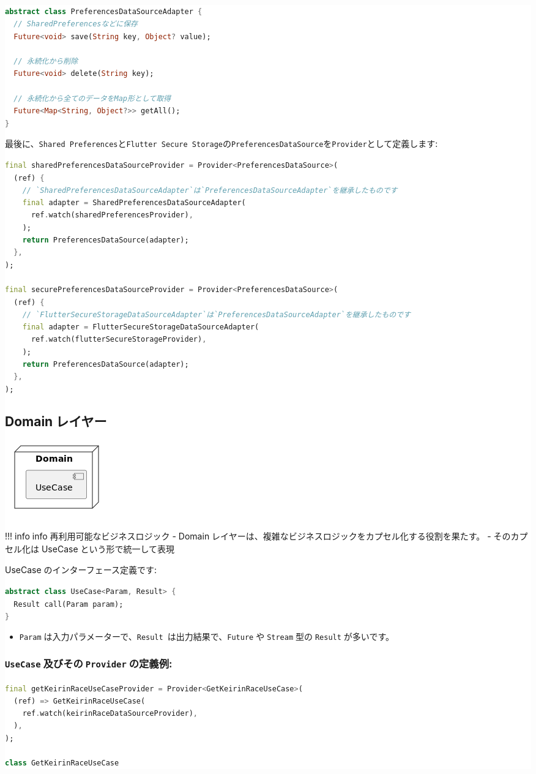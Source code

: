 ```dart
abstract class PreferencesDataSourceAdapter {
  // SharedPreferencesなどに保存
  Future<void> save(String key, Object? value);

  // 永続化から削除
  Future<void> delete(String key);

  // 永続化から全てのデータをMap形として取得
  Future<Map<String, Object?>> getAll();
}
```
最後に、`Shared Preferences`と`Flutter Secure Storage`の`PreferencesDataSource`を`Provider`として定義します:
```dart
final sharedPreferencesDataSourceProvider = Provider<PreferencesDataSource>(
  (ref) {
    // `SharedPreferencesDataSourceAdapter`は`PreferencesDataSourceAdapter`を継承したものです
    final adapter = SharedPreferencesDataSourceAdapter(
      ref.watch(sharedPreferencesProvider),
    );
    return PreferencesDataSource(adapter);
  },
);

final securePreferencesDataSourceProvider = Provider<PreferencesDataSource>(
  (ref) {
    // `FlutterSecureStorageDataSourceAdapter`は`PreferencesDataSourceAdapter`を継承したものです
    final adapter = FlutterSecureStorageDataSourceAdapter(
      ref.watch(flutterSecureStorageProvider),
    );
    return PreferencesDataSource(adapter);
  },
);
```
## Domain レイヤー
!["Domain レイヤー"](images/domain.png)

!!! info info 再利用可能なビジネスロジック
    - Domain レイヤーは、複雑なビジネスロジックをカプセル化する役割を果たす。
    - そのカプセル化は UseCase という形で統一して表現

UseCase のインターフェース定義です:
```dart
abstract class UseCase<Param, Result> {
  Result call(Param param);
}
```
- `Param` は入力パラメーターで、`Result `は出力結果で、`Future` や `Stream` 型の `Result` が多いです。
### `UseCase` 及びその `Provider` の定義例:
```dart
final getKeirinRaceUseCaseProvider = Provider<GetKeirinRaceUseCase>(
  (ref) => GetKeirinRaceUseCase(
    ref.watch(keirinRaceDataSourceProvider),
  ),
);

class GetKeirinRaceUseCase
```